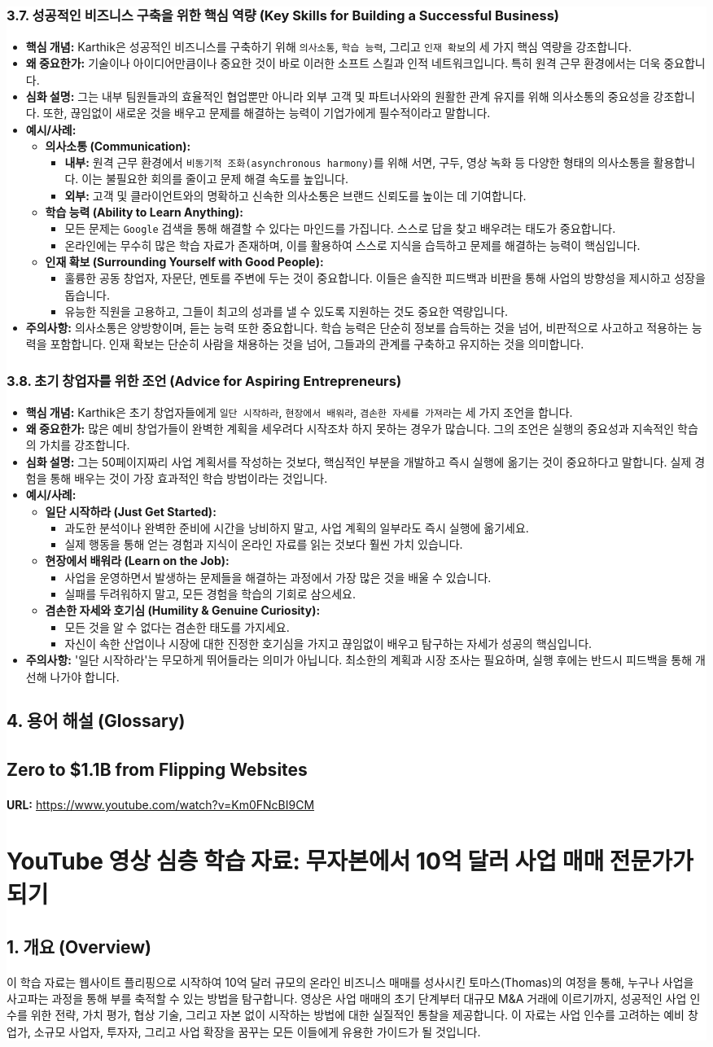 ### 3.7. 성공적인 비즈니스 구축을 위한 핵심 역량 (Key Skills for Building a Successful Business)

*   **핵심 개념:** Karthik은 성공적인 비즈니스를 구축하기 위해 `의사소통`, `학습 능력`, 그리고 `인재 확보`의 세 가지 핵심 역량을 강조합니다.
*   **왜 중요한가:** 기술이나 아이디어만큼이나 중요한 것이 바로 이러한 소프트 스킬과 인적 네트워크입니다. 특히 원격 근무 환경에서는 더욱 중요합니다.
*   **심화 설명:** 그는 내부 팀원들과의 효율적인 협업뿐만 아니라 외부 고객 및 파트너사와의 원활한 관계 유지를 위해 의사소통의 중요성을 강조합니다. 또한, 끊임없이 새로운 것을 배우고 문제를 해결하는 능력이 기업가에게 필수적이라고 말합니다.
*   **예시/사례:**
    *   **의사소통 (Communication):**
        *   **내부:** 원격 근무 환경에서 `비동기적 조화(asynchronous harmony)`를 위해 서면, 구두, 영상 녹화 등 다양한 형태의 의사소통을 활용합니다. 이는 불필요한 회의를 줄이고 문제 해결 속도를 높입니다.
        *   **외부:** 고객 및 클라이언트와의 명확하고 신속한 의사소통은 브랜드 신뢰도를 높이는 데 기여합니다.
    *   **학습 능력 (Ability to Learn Anything):**
        *   모든 문제는 `Google` 검색을 통해 해결할 수 있다는 마인드를 가집니다. 스스로 답을 찾고 배우려는 태도가 중요합니다.
        *   온라인에는 무수히 많은 학습 자료가 존재하며, 이를 활용하여 스스로 지식을 습득하고 문제를 해결하는 능력이 핵심입니다.
    *   **인재 확보 (Surrounding Yourself with Good People):**
        *   훌륭한 공동 창업자, 자문단, 멘토를 주변에 두는 것이 중요합니다. 이들은 솔직한 피드백과 비판을 통해 사업의 방향성을 제시하고 성장을 돕습니다.
        *   유능한 직원을 고용하고, 그들이 최고의 성과를 낼 수 있도록 지원하는 것도 중요한 역량입니다.
*   **주의사항:** 의사소통은 양방향이며, 듣는 능력 또한 중요합니다. 학습 능력은 단순히 정보를 습득하는 것을 넘어, 비판적으로 사고하고 적용하는 능력을 포함합니다. 인재 확보는 단순히 사람을 채용하는 것을 넘어, 그들과의 관계를 구축하고 유지하는 것을 의미합니다.

### 3.8. 초기 창업자를 위한 조언 (Advice for Aspiring Entrepreneurs)

*   **핵심 개념:** Karthik은 초기 창업자들에게 `일단 시작하라`, `현장에서 배워라`, `겸손한 자세를 가져라`는 세 가지 조언을 합니다.
*   **왜 중요한가:** 많은 예비 창업가들이 완벽한 계획을 세우려다 시작조차 하지 못하는 경우가 많습니다. 그의 조언은 실행의 중요성과 지속적인 학습의 가치를 강조합니다.
*   **심화 설명:** 그는 50페이지짜리 사업 계획서를 작성하는 것보다, 핵심적인 부분을 개발하고 즉시 실행에 옮기는 것이 중요하다고 말합니다. 실제 경험을 통해 배우는 것이 가장 효과적인 학습 방법이라는 것입니다.
*   **예시/사례:**
    *   **일단 시작하라 (Just Get Started):**
        *   과도한 분석이나 완벽한 준비에 시간을 낭비하지 말고, 사업 계획의 일부라도 즉시 실행에 옮기세요.
        *   실제 행동을 통해 얻는 경험과 지식이 온라인 자료를 읽는 것보다 훨씬 가치 있습니다.
    *   **현장에서 배워라 (Learn on the Job):**
        *   사업을 운영하면서 발생하는 문제들을 해결하는 과정에서 가장 많은 것을 배울 수 있습니다.
        *   실패를 두려워하지 말고, 모든 경험을 학습의 기회로 삼으세요.
    *   **겸손한 자세와 호기심 (Humility & Genuine Curiosity):**
        *   모든 것을 알 수 없다는 겸손한 태도를 가지세요.
        *   자신이 속한 산업이나 시장에 대한 진정한 호기심을 가지고 끊임없이 배우고 탐구하는 자세가 성공의 핵심입니다.
*   **주의사항:** '일단 시작하라'는 무모하게 뛰어들라는 의미가 아닙니다. 최소한의 계획과 시장 조사는 필요하며, 실행 후에는 반드시 피드백을 통해 개선해 나가야 합니다.

## 4. 용어 해설 (Glossary)

## Zero to $1.1B from Flipping Websites
**URL:** https://www.youtube.com/watch?v=Km0FNcBI9CM

# YouTube 영상 심층 학습 자료: 무자본에서 10억 달러 사업 매매 전문가가 되기

## 1. 개요 (Overview)
이 학습 자료는 웹사이트 플리핑으로 시작하여 10억 달러 규모의 온라인 비즈니스 매매를 성사시킨 토마스(Thomas)의 여정을 통해, 누구나 사업을 사고파는 과정을 통해 부를 축적할 수 있는 방법을 탐구합니다. 영상은 사업 매매의 초기 단계부터 대규모 M&A 거래에 이르기까지, 성공적인 사업 인수를 위한 전략, 가치 평가, 협상 기술, 그리고 자본 없이 시작하는 방법에 대한 실질적인 통찰을 제공합니다. 이 자료는 사업 인수를 고려하는 예비 창업가, 소규모 사업자, 투자자, 그리고 사업 확장을 꿈꾸는 모든 이들에게 유용한 가이드가 될 것입니다.

